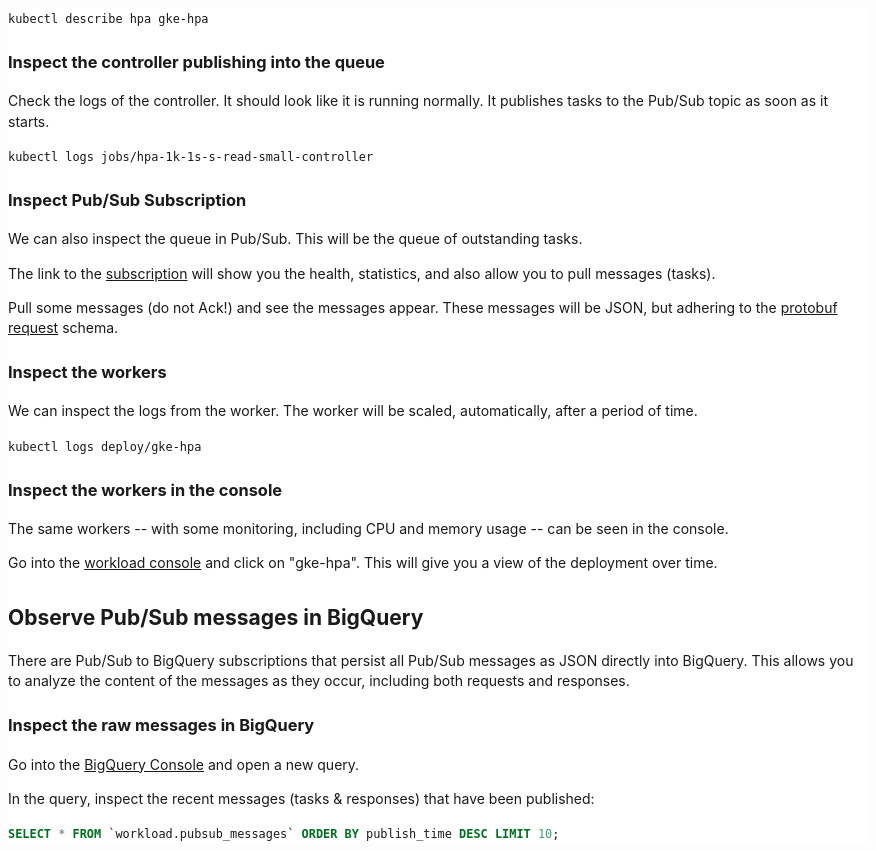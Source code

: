 ```sh
kubectl describe hpa gke-hpa 
```

### Inspect the controller publishing into the queue

Check the logs of the controller. It should look like it is running normally. It publishes
tasks to the Pub/Sub topic as soon as it starts.
```sh
kubectl logs jobs/hpa-1k-1s-s-read-small-controller
```

### Inspect Pub/Sub Subscription

We can also inspect the queue in Pub/Sub. This will be the queue of outstanding tasks.

The link to the [subscription](https://console.cloud.google.com/cloudpubsub/subscription/detail/gke_hpa_request_sub)
will show you the health, statistics, and also allow you to pull messages (tasks).

Pull some messages (do not Ack!) and see the messages appear. These messages
will be JSON, but adhering to the [protobuf request](https://github.com/GoogleCloudPlatform/risk-and-research-blueprints/blob/main/examples/risk/loadtest/src/request.proto) schema.

### Inspect the workers

We can inspect the logs from the worker. The worker will be scaled, automatically,
after a period of time.

```sh
kubectl logs deploy/gke-hpa
```

### Inspect the workers in the console

The same workers -- with some monitoring, including CPU and memory usage -- can be
seen in the console. 

Go into the [workload console](https://console.cloud.google.com/kubernetes/workload/overview) and
click on "gke-hpa". This will give you a view of the deployment over time.

## Observe Pub/Sub messages in BigQuery

There are Pub/Sub to BigQuery subscriptions that persist all Pub/Sub messages as JSON directly into BigQuery. This
allows you to analyze the content of the messages as they occur, including both requests and responses.

### Inspect the raw messages in BigQuery

Go into the [BigQuery Console](https://console.cloud.google.com/bigquery) and open a new query.

In the query, inspect the recent messages (tasks & responses) that have been published:
```sql
SELECT * FROM `workload.pubsub_messages` ORDER BY publish_time DESC LIMIT 10;
```
